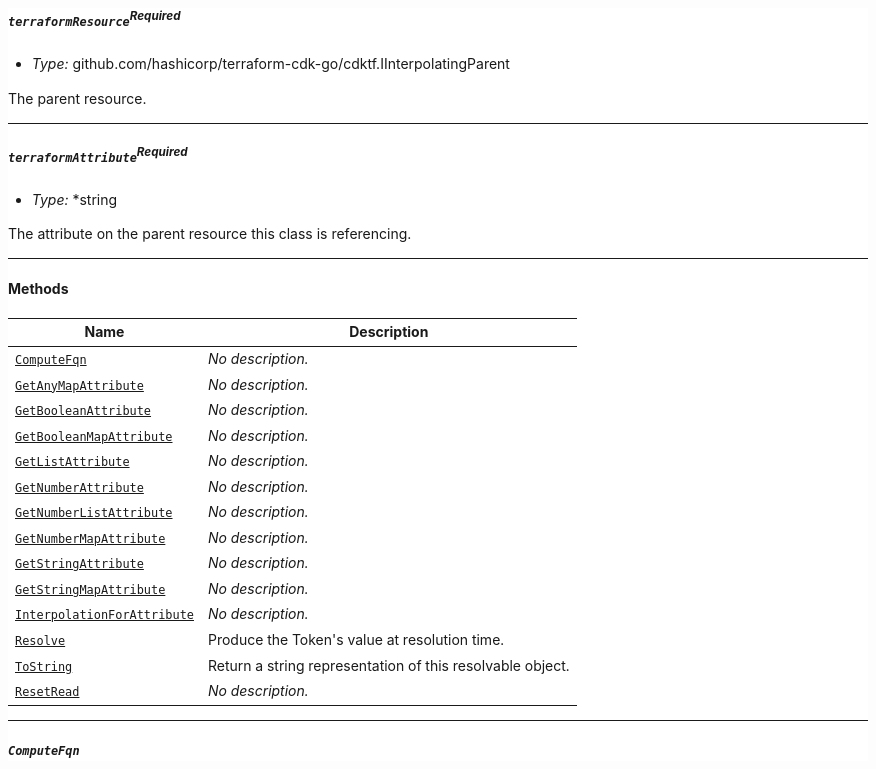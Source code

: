 
##### `terraformResource`<sup>Required</sup> <a name="terraformResource" id="@cdktf/provider-azurestack.dataAzurestackKeyVault.DataAzurestackKeyVaultTimeoutsOutputReference.Initializer.parameter.terraformResource"></a>

- *Type:* github.com/hashicorp/terraform-cdk-go/cdktf.IInterpolatingParent

The parent resource.

---

##### `terraformAttribute`<sup>Required</sup> <a name="terraformAttribute" id="@cdktf/provider-azurestack.dataAzurestackKeyVault.DataAzurestackKeyVaultTimeoutsOutputReference.Initializer.parameter.terraformAttribute"></a>

- *Type:* *string

The attribute on the parent resource this class is referencing.

---

#### Methods <a name="Methods" id="Methods"></a>

| **Name** | **Description** |
| --- | --- |
| <code><a href="#@cdktf/provider-azurestack.dataAzurestackKeyVault.DataAzurestackKeyVaultTimeoutsOutputReference.computeFqn">ComputeFqn</a></code> | *No description.* |
| <code><a href="#@cdktf/provider-azurestack.dataAzurestackKeyVault.DataAzurestackKeyVaultTimeoutsOutputReference.getAnyMapAttribute">GetAnyMapAttribute</a></code> | *No description.* |
| <code><a href="#@cdktf/provider-azurestack.dataAzurestackKeyVault.DataAzurestackKeyVaultTimeoutsOutputReference.getBooleanAttribute">GetBooleanAttribute</a></code> | *No description.* |
| <code><a href="#@cdktf/provider-azurestack.dataAzurestackKeyVault.DataAzurestackKeyVaultTimeoutsOutputReference.getBooleanMapAttribute">GetBooleanMapAttribute</a></code> | *No description.* |
| <code><a href="#@cdktf/provider-azurestack.dataAzurestackKeyVault.DataAzurestackKeyVaultTimeoutsOutputReference.getListAttribute">GetListAttribute</a></code> | *No description.* |
| <code><a href="#@cdktf/provider-azurestack.dataAzurestackKeyVault.DataAzurestackKeyVaultTimeoutsOutputReference.getNumberAttribute">GetNumberAttribute</a></code> | *No description.* |
| <code><a href="#@cdktf/provider-azurestack.dataAzurestackKeyVault.DataAzurestackKeyVaultTimeoutsOutputReference.getNumberListAttribute">GetNumberListAttribute</a></code> | *No description.* |
| <code><a href="#@cdktf/provider-azurestack.dataAzurestackKeyVault.DataAzurestackKeyVaultTimeoutsOutputReference.getNumberMapAttribute">GetNumberMapAttribute</a></code> | *No description.* |
| <code><a href="#@cdktf/provider-azurestack.dataAzurestackKeyVault.DataAzurestackKeyVaultTimeoutsOutputReference.getStringAttribute">GetStringAttribute</a></code> | *No description.* |
| <code><a href="#@cdktf/provider-azurestack.dataAzurestackKeyVault.DataAzurestackKeyVaultTimeoutsOutputReference.getStringMapAttribute">GetStringMapAttribute</a></code> | *No description.* |
| <code><a href="#@cdktf/provider-azurestack.dataAzurestackKeyVault.DataAzurestackKeyVaultTimeoutsOutputReference.interpolationForAttribute">InterpolationForAttribute</a></code> | *No description.* |
| <code><a href="#@cdktf/provider-azurestack.dataAzurestackKeyVault.DataAzurestackKeyVaultTimeoutsOutputReference.resolve">Resolve</a></code> | Produce the Token's value at resolution time. |
| <code><a href="#@cdktf/provider-azurestack.dataAzurestackKeyVault.DataAzurestackKeyVaultTimeoutsOutputReference.toString">ToString</a></code> | Return a string representation of this resolvable object. |
| <code><a href="#@cdktf/provider-azurestack.dataAzurestackKeyVault.DataAzurestackKeyVaultTimeoutsOutputReference.resetRead">ResetRead</a></code> | *No description.* |

---

##### `ComputeFqn` <a name="ComputeFqn" id="@cdktf/provider-azurestack.dataAzurestackKeyVault.DataAzurestackKeyVaultTimeoutsOutputReference.computeFqn"></a>
